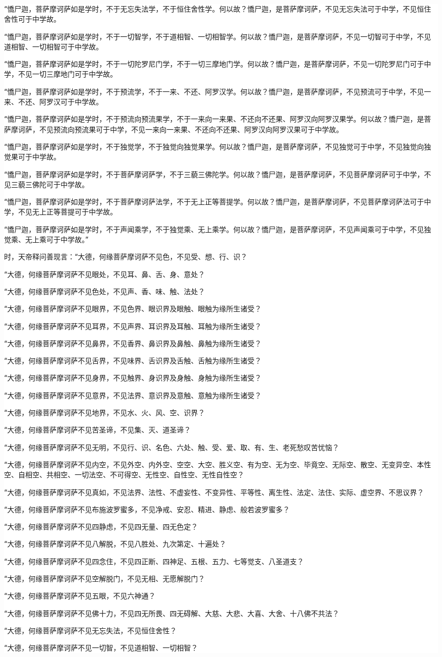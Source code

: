 “憍尸迦，菩萨摩诃萨如是学时，不于无忘失法学，不于恒住舍性学。何以故？憍尸迦，是菩萨摩诃萨，不见无忘失法可于中学，不见恒住舍性可于中学故。

“憍尸迦，菩萨摩诃萨如是学时，不于一切智学，不于道相智、一切相智学。何以故？憍尸迦，是菩萨摩诃萨，不见一切智可于中学，不见道相智、一切相智可于中学故。

“憍尸迦，菩萨摩诃萨如是学时，不于一切陀罗尼门学，不于一切三摩地门学。何以故？憍尸迦，是菩萨摩诃萨，不见一切陀罗尼门可于中学，不见一切三摩地门可于中学故。

“憍尸迦，菩萨摩诃萨如是学时，不于预流学，不于一来、不还、阿罗汉学。何以故？憍尸迦，是菩萨摩诃萨，不见预流可于中学，不见一来、不还、阿罗汉可于中学故。

“憍尸迦，菩萨摩诃萨如是学时，不于预流向预流果学，不于一来向一来果、不还向不还果、阿罗汉向阿罗汉果学。何以故？憍尸迦，是菩萨摩诃萨，不见预流向预流果可于中学，不见一来向一来果、不还向不还果、阿罗汉向阿罗汉果可于中学故。

“憍尸迦，菩萨摩诃萨如是学时，不于独觉学，不于独觉向独觉果学。何以故？憍尸迦，是菩萨摩诃萨，不见独觉可于中学，不见独觉向独觉果可于中学故。

“憍尸迦，菩萨摩诃萨如是学时，不于菩萨摩诃萨学，不于三藐三佛陀学。何以故？憍尸迦，是菩萨摩诃萨，不见菩萨摩诃萨可于中学，不见三藐三佛陀可于中学故。

“憍尸迦，菩萨摩诃萨如是学时，不于菩萨摩诃萨法学，不于无上正等菩提学。何以故？憍尸迦，是菩萨摩诃萨，不见菩萨摩诃萨法可于中学，不见无上正等菩提可于中学故。

“憍尸迦，菩萨摩诃萨如是学时，不于声闻乘学，不于独觉乘、无上乘学。何以故？憍尸迦，是菩萨摩诃萨，不见声闻乘可于中学，不见独觉乘、无上乘可于中学故。”

时，天帝释问善现言：“大德，何缘菩萨摩诃萨不见色，不见受、想、行、识？

“大德，何缘菩萨摩诃萨不见眼处，不见耳、鼻、舌、身、意处？

“大德，何缘菩萨摩诃萨不见色处，不见声、香、味、触、法处？

“大德，何缘菩萨摩诃萨不见眼界，不见色界、眼识界及眼触、眼触为缘所生诸受？

“大德，何缘菩萨摩诃萨不见耳界，不见声界、耳识界及耳触、耳触为缘所生诸受？

“大德，何缘菩萨摩诃萨不见鼻界，不见香界、鼻识界及鼻触、鼻触为缘所生诸受？

“大德，何缘菩萨摩诃萨不见舌界，不见味界、舌识界及舌触、舌触为缘所生诸受？

“大德，何缘菩萨摩诃萨不见身界，不见触界、身识界及身触、身触为缘所生诸受？

“大德，何缘菩萨摩诃萨不见意界，不见法界、意识界及意触、意触为缘所生诸受？

“大德，何缘菩萨摩诃萨不见地界，不见水、火、风、空、识界？

“大德，何缘菩萨摩诃萨不见苦圣谛，不见集、灭、道圣谛？

“大德，何缘菩萨摩诃萨不见无明，不见行、识、名色、六处、触、受、爱、取、有、生、老死愁叹苦忧恼？

“大德，何缘菩萨摩诃萨不见内空，不见外空、内外空、空空、大空、胜义空、有为空、无为空、毕竟空、无际空、散空、无变异空、本性空、自相空、共相空、一切法空、不可得空、无性空、自性空、无性自性空？

“大德，何缘菩萨摩诃萨不见真如，不见法界、法性、不虚妄性、不变异性、平等性、离生性、法定、法住、实际、虚空界、不思议界？

“大德，何缘菩萨摩诃萨不见布施波罗蜜多，不见净戒、安忍、精进、静虑、般若波罗蜜多？

“大德，何缘菩萨摩诃萨不见四静虑，不见四无量、四无色定？

“大德，何缘菩萨摩诃萨不见八解脱，不见八胜处、九次第定、十遍处？

“大德，何缘菩萨摩诃萨不见四念住，不见四正断、四神足、五根、五力、七等觉支、八圣道支？

“大德，何缘菩萨摩诃萨不见空解脱门，不见无相、无愿解脱门？

“大德，何缘菩萨摩诃萨不见五眼，不见六神通？

“大德，何缘菩萨摩诃萨不见佛十力，不见四无所畏、四无碍解、大慈、大悲、大喜、大舍、十八佛不共法？

“大德，何缘菩萨摩诃萨不见无忘失法，不见恒住舍性？

“大德，何缘菩萨摩诃萨不见一切智，不见道相智、一切相智？
